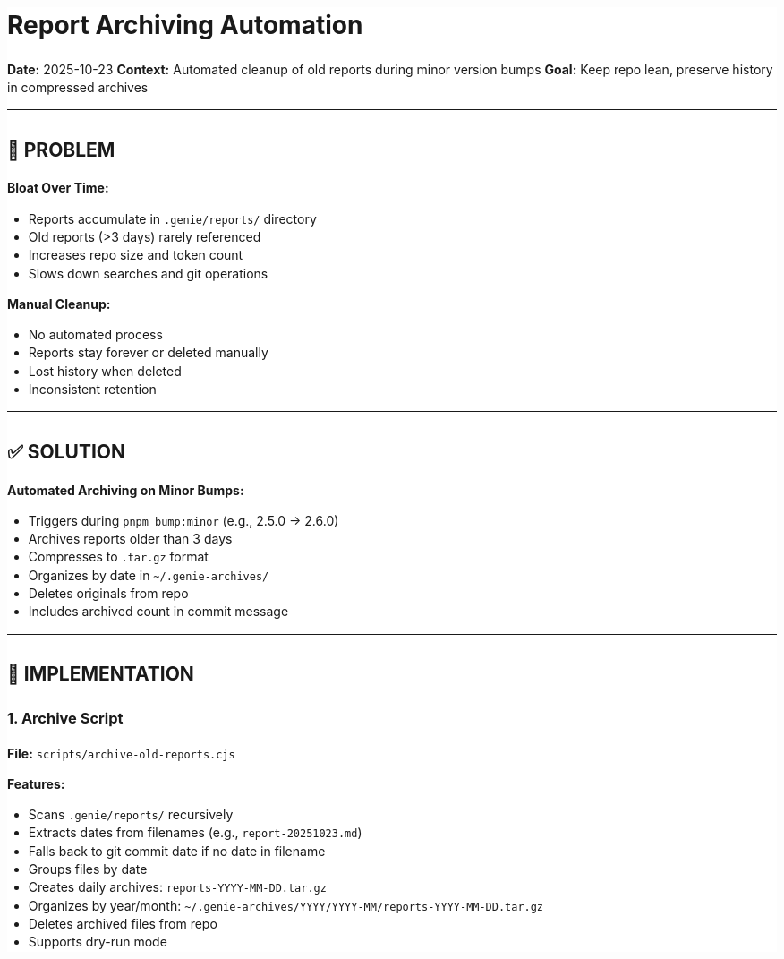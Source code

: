 # Report Archiving Automation
**Date:** 2025-10-23
**Context:** Automated cleanup of old reports during minor version bumps
**Goal:** Keep repo lean, preserve history in compressed archives

---

## 🎯 PROBLEM

**Bloat Over Time:**
- Reports accumulate in `.genie/reports/` directory
- Old reports (>3 days) rarely referenced
- Increases repo size and token count
- Slows down searches and git operations

**Manual Cleanup:**
- No automated process
- Reports stay forever or deleted manually
- Lost history when deleted
- Inconsistent retention

---

## ✅ SOLUTION

**Automated Archiving on Minor Bumps:**
- Triggers during `pnpm bump:minor` (e.g., 2.5.0 → 2.6.0)
- Archives reports older than 3 days
- Compresses to `.tar.gz` format
- Organizes by date in `~/.genie-archives/`
- Deletes originals from repo
- Includes archived count in commit message

---

## 🔧 IMPLEMENTATION

### 1. Archive Script

**File:** `scripts/archive-old-reports.cjs`

**Features:**
- Scans `.genie/reports/` recursively
- Extracts dates from filenames (e.g., `report-20251023.md`)
- Falls back to git commit date if no date in filename
- Groups files by date
- Creates daily archives: `reports-YYYY-MM-DD.tar.gz`
- Organizes by year/month: `~/.genie-archives/YYYY/YYYY-MM/reports-YYYY-MM-DD.tar.gz`
- Deletes archived files from repo
- Supports dry-run mode
